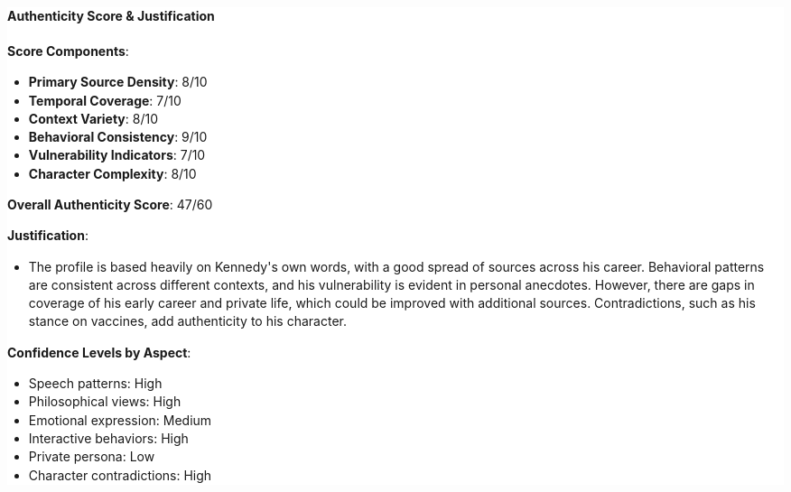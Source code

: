 #### Authenticity Score & Justification

**Score Components**:
- **Primary Source Density**: 8/10
- **Temporal Coverage**: 7/10
- **Context Variety**: 8/10
- **Behavioral Consistency**: 9/10
- **Vulnerability Indicators**: 7/10
- **Character Complexity**: 8/10

**Overall Authenticity Score**: 47/60

**Justification**:
- The profile is based heavily on Kennedy's own words, with a good spread of sources across his career. Behavioral patterns are consistent across different contexts, and his vulnerability is evident in personal anecdotes. However, there are gaps in coverage of his early career and private life, which could be improved with additional sources. Contradictions, such as his stance on vaccines, add authenticity to his character.

**Confidence Levels by Aspect**:
- Speech patterns: High
- Philosophical views: High
- Emotional expression: Medium
- Interactive behaviors: High
- Private persona: Low
- Character contradictions: High